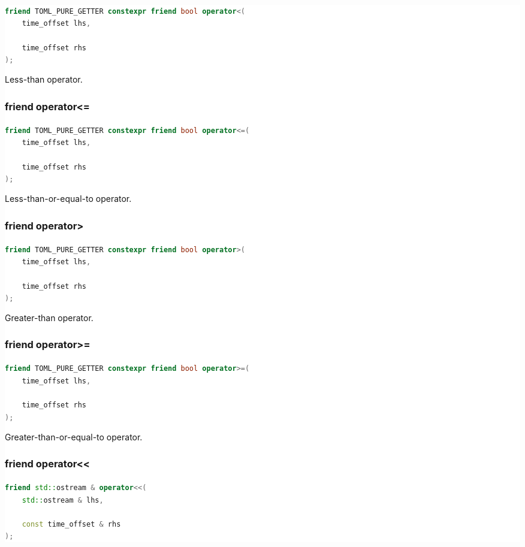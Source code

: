 ```cpp
friend TOML_PURE_GETTER constexpr friend bool operator<(
    time_offset lhs,

    time_offset rhs
);
```

Less-than operator. 

### friend operator<=

```cpp
friend TOML_PURE_GETTER constexpr friend bool operator<=(
    time_offset lhs,

    time_offset rhs
);
```

Less-than-or-equal-to operator. 

### friend operator>

```cpp
friend TOML_PURE_GETTER constexpr friend bool operator>(
    time_offset lhs,

    time_offset rhs
);
```

Greater-than operator. 

### friend operator>=

```cpp
friend TOML_PURE_GETTER constexpr friend bool operator>=(
    time_offset lhs,

    time_offset rhs
);
```

Greater-than-or-equal-to operator. 

### friend operator<<

```cpp
friend std::ostream & operator<<(
    std::ostream & lhs,

    const time_offset & rhs
);
```
